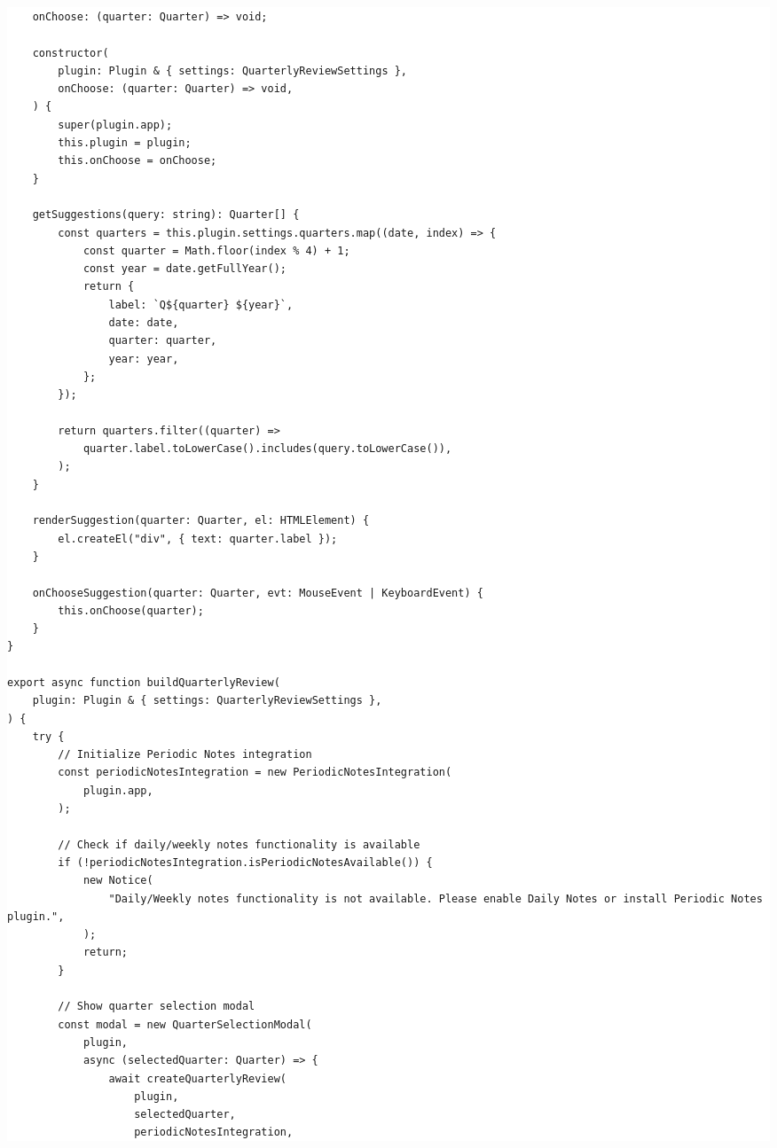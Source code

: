 ```
	onChoose: (quarter: Quarter) => void;

	constructor(
		plugin: Plugin & { settings: QuarterlyReviewSettings },
		onChoose: (quarter: Quarter) => void,
	) {
		super(plugin.app);
		this.plugin = plugin;
		this.onChoose = onChoose;
	}

	getSuggestions(query: string): Quarter[] {
		const quarters = this.plugin.settings.quarters.map((date, index) => {
			const quarter = Math.floor(index % 4) + 1;
			const year = date.getFullYear();
			return {
				label: `Q${quarter} ${year}`,
				date: date,
				quarter: quarter,
				year: year,
			};
		});

		return quarters.filter((quarter) =>
			quarter.label.toLowerCase().includes(query.toLowerCase()),
		);
	}

	renderSuggestion(quarter: Quarter, el: HTMLElement) {
		el.createEl("div", { text: quarter.label });
	}

	onChooseSuggestion(quarter: Quarter, evt: MouseEvent | KeyboardEvent) {
		this.onChoose(quarter);
	}
}

export async function buildQuarterlyReview(
	plugin: Plugin & { settings: QuarterlyReviewSettings },
) {
	try {
		// Initialize Periodic Notes integration
		const periodicNotesIntegration = new PeriodicNotesIntegration(
			plugin.app,
		);

		// Check if daily/weekly notes functionality is available
		if (!periodicNotesIntegration.isPeriodicNotesAvailable()) {
			new Notice(
				"Daily/Weekly notes functionality is not available. Please enable Daily Notes or install Periodic Notes plugin.",
			);
			return;
		}

		// Show quarter selection modal
		const modal = new QuarterSelectionModal(
			plugin,
			async (selectedQuarter: Quarter) => {
				await createQuarterlyReview(
					plugin,
					selectedQuarter,
					periodicNotesIntegration,
```